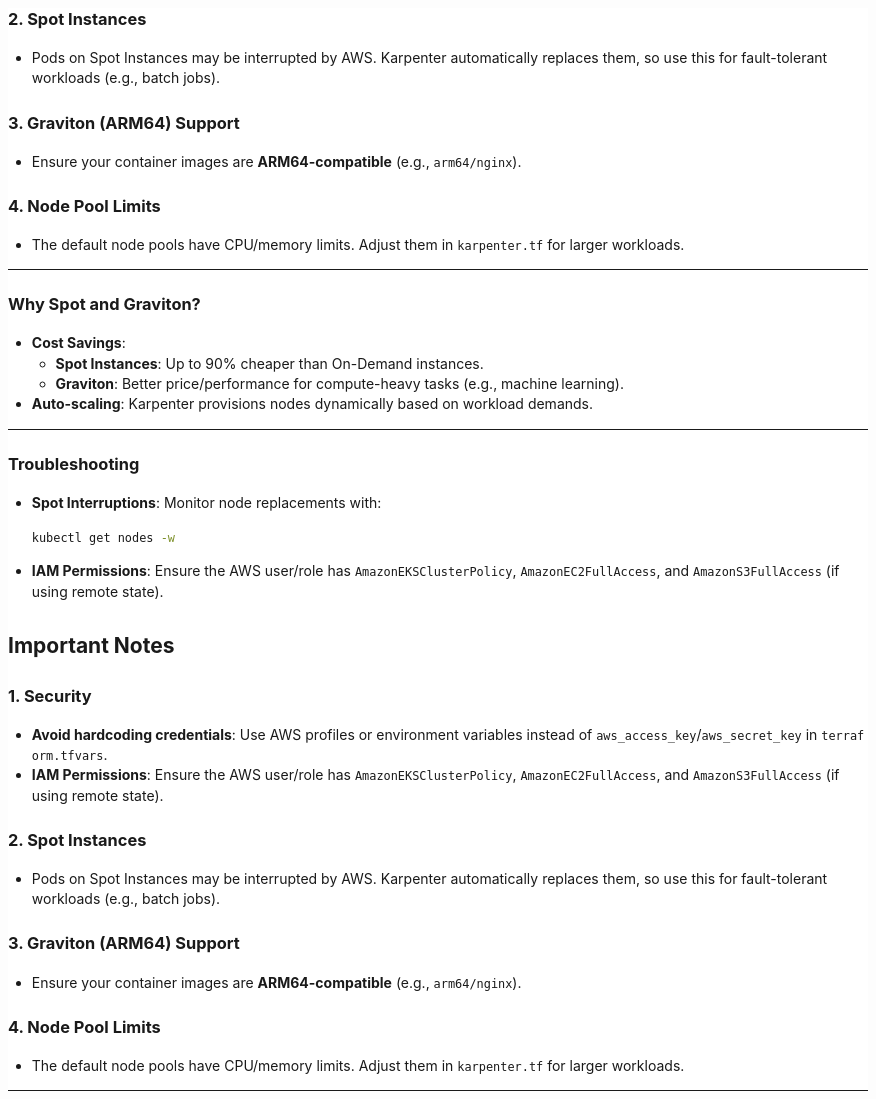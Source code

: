 ### 2. **Spot Instances**  
- Pods on Spot Instances may be interrupted by AWS. Karpenter automatically replaces them, so use this for fault-tolerant workloads (e.g., batch jobs).

### 3. **Graviton (ARM64) Support**  
- Ensure your container images are **ARM64-compatible** (e.g., `arm64/nginx`).

### 4. **Node Pool Limits**  
- The default node pools have CPU/memory limits. Adjust them in `karpenter.tf` for larger workloads.

---

### Why Spot and Graviton?
- **Cost Savings**:  
  - **Spot Instances**: Up to 90% cheaper than On-Demand instances.  
  - **Graviton**: Better price/performance for compute-heavy tasks (e.g., machine learning).
- **Auto-scaling**: Karpenter provisions nodes dynamically based on workload demands.

---

### Troubleshooting
- **Spot Interruptions**: Monitor node replacements with:  
  ```bash
  kubectl get nodes -w
  ```
- **IAM Permissions**: Ensure the AWS user/role has `AmazonEKSClusterPolicy`, `AmazonEC2FullAccess`, and `AmazonS3FullAccess` (if using remote state).


## Important Notes
### 1. **Security**  
- **Avoid hardcoding credentials**: Use AWS profiles or environment variables instead of `aws_access_key`/`aws_secret_key` in `terraform.tfvars`.
- **IAM Permissions**: Ensure the AWS user/role has `AmazonEKSClusterPolicy`, `AmazonEC2FullAccess`, and `AmazonS3FullAccess` (if using remote state).

### 2. **Spot Instances**  
- Pods on Spot Instances may be interrupted by AWS. Karpenter automatically replaces them, so use this for fault-tolerant workloads (e.g., batch jobs).

### 3. **Graviton (ARM64) Support**  
- Ensure your container images are **ARM64-compatible** (e.g., `arm64/nginx`).

### 4. **Node Pool Limits**  
- The default node pools have CPU/memory limits. Adjust them in `karpenter.tf` for larger workloads.

---
